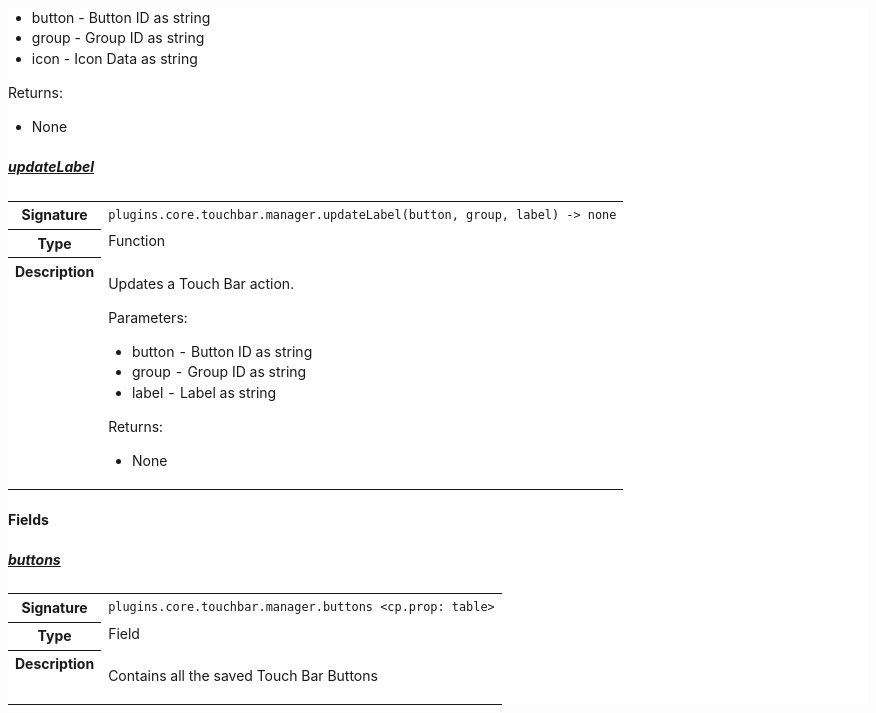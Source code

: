 <ul>
<li>button - Button ID as string</li>
<li>group - Group ID as string</li>
<li>icon - Icon Data as string</li>
</ul>
<p>Returns:</p>
<ul>
<li>None</li>
</ul>
</td>
              </tr>
            </table>
          </section>
          <section id="updateLabel">
            <a name="//apple_ref/cpp/Function/updateLabel" class="dashAnchor"></a>
            <h5><a href="#updateLabel">updateLabel</a></h5>
            <table>
              <tr>
                <th>Signature</th>
                <td><code>plugins.core.touchbar.manager.updateLabel(button, group, label) -&gt; none</code></td>
              </tr>
              <tr>
                <th>Type</th>
                <td>Function</td>
              </tr>
              <tr>
                <th>Description</th>
                <td><p>Updates a Touch Bar action.</p>
<p>Parameters:</p>
<ul>
<li>button - Button ID as string</li>
<li>group - Group ID as string</li>
<li>label - Label as string</li>
</ul>
<p>Returns:</p>
<ul>
<li>None</li>
</ul>
</td>
              </tr>
            </table>
          </section>
        <h4 class="documentation-section">Fields</h4>
          <section id="buttons">
            <a name="//apple_ref/cpp/Field/buttons" class="dashAnchor"></a>
            <h5><a href="#buttons">buttons</a></h5>
            <table>
              <tr>
                <th>Signature</th>
                <td><code>plugins.core.touchbar.manager.buttons &lt;cp.prop: table&gt;</code></td>
              </tr>
              <tr>
                <th>Type</th>
                <td>Field</td>
              </tr>
              <tr>
                <th>Description</th>
                <td><p>Contains all the saved Touch Bar Buttons</p>
</td>
              </tr>
            </table>
          </section>
          <section id="enabled">
            <a name="//apple_ref/cpp/Field/enabled" class="dashAnchor"></a>